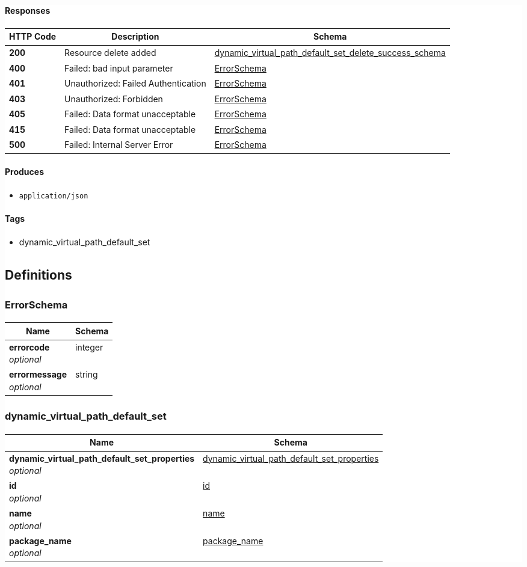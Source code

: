 
#### Responses

|HTTP Code|Description|Schema|
|---|---|---|
|**200**|Resource delete added|[dynamic\_virtual\_path\_default\_set\_delete\_success\_schema](#dynamic\_virtual\_path\_default\_set\_delete\_success\_schema)|
|**400**|Failed: bad input parameter|[ErrorSchema](#errorschema)|
|**401**|Unauthorized: Failed Authentication|[ErrorSchema](#errorschema)|
|**403**|Unauthorized: Forbidden|[ErrorSchema](#errorschema)|
|**405**|Failed: Data format unacceptable|[ErrorSchema](#errorschema)|
|**415**|Failed: Data format unacceptable|[ErrorSchema](#errorschema)|
|**500**|Failed: Internal Server Error|[ErrorSchema](#errorschema)|


#### Produces

* `application/json`


#### Tags

* dynamic\_virtual\_path\_default\_set




<a name="definitions"></a>
## Definitions

<a name="errorschema"></a>
### ErrorSchema

|Name|Schema|
|---|---|
|**errorcode**  <br>*optional*|integer|
|**errormessage**  <br>*optional*|string|


<a name="dynamic\_virtual\_path\_default\_set"></a>
### dynamic\_virtual\_path\_default\_set

|Name|Schema|
|---|---|
|**dynamic\_virtual\_path\_default\_set\_properties**  <br>*optional*|[dynamic\_virtual\_path\_default\_set\_properties](#dynamic\_virtual\_path\_default\_set\_properties)|
|**id**  <br>*optional*|[id](#id)|
|**name**  <br>*optional*|[name](#name)|
|**package\_name**  <br>*optional*|[package\_name](#package\_name)|
